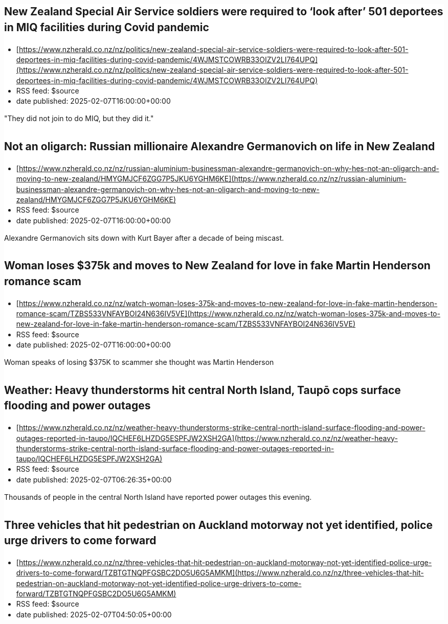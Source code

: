 ## New Zealand Special Air Service soldiers were required to ‘look after’ 501 deportees in MIQ facilities during Covid pandemic
 - [https://www.nzherald.co.nz/nz/politics/new-zealand-special-air-service-soldiers-were-required-to-look-after-501-deportees-in-miq-facilities-during-covid-pandemic/4WJMSTCOWRB33OIZV2LI764UPQ](https://www.nzherald.co.nz/nz/politics/new-zealand-special-air-service-soldiers-were-required-to-look-after-501-deportees-in-miq-facilities-during-covid-pandemic/4WJMSTCOWRB33OIZV2LI764UPQ)
 - RSS feed: $source
 - date published: 2025-02-07T16:00:00+00:00

"They did not join to do MIQ, but they did it."

## Not an oligarch: Russian millionaire Alexandre Germanovich on life in New Zealand
 - [https://www.nzherald.co.nz/nz/russian-aluminium-businessman-alexandre-germanovich-on-why-hes-not-an-oligarch-and-moving-to-new-zealand/HMYGMJCF6ZGG7P5JKU6YGHM6KE](https://www.nzherald.co.nz/nz/russian-aluminium-businessman-alexandre-germanovich-on-why-hes-not-an-oligarch-and-moving-to-new-zealand/HMYGMJCF6ZGG7P5JKU6YGHM6KE)
 - RSS feed: $source
 - date published: 2025-02-07T16:00:00+00:00

Alexandre Germanovich sits down with Kurt Bayer after a decade of being miscast.

## Woman loses $375k and moves to New Zealand for love in fake Martin Henderson romance scam
 - [https://www.nzherald.co.nz/nz/watch-woman-loses-375k-and-moves-to-new-zealand-for-love-in-fake-martin-henderson-romance-scam/TZBS533VNFAYBOI24N636IV5VE](https://www.nzherald.co.nz/nz/watch-woman-loses-375k-and-moves-to-new-zealand-for-love-in-fake-martin-henderson-romance-scam/TZBS533VNFAYBOI24N636IV5VE)
 - RSS feed: $source
 - date published: 2025-02-07T16:00:00+00:00

Woman speaks of losing $375K to scammer she thought was Martin Henderson

## Weather: Heavy thunderstorms hit central North Island, Taupō cops surface flooding and power outages
 - [https://www.nzherald.co.nz/nz/weather-heavy-thunderstorms-strike-central-north-island-surface-flooding-and-power-outages-reported-in-taupo/IQCHEF6LHZDG5ESPFJW2XSH2GA](https://www.nzherald.co.nz/nz/weather-heavy-thunderstorms-strike-central-north-island-surface-flooding-and-power-outages-reported-in-taupo/IQCHEF6LHZDG5ESPFJW2XSH2GA)
 - RSS feed: $source
 - date published: 2025-02-07T06:26:35+00:00

Thousands of people in the central North Island have reported power outages this evening.

## Three vehicles that hit pedestrian on Auckland motorway not yet identified, police urge drivers to come forward
 - [https://www.nzherald.co.nz/nz/three-vehicles-that-hit-pedestrian-on-auckland-motorway-not-yet-identified-police-urge-drivers-to-come-forward/TZBTGTNQPFGSBC2DO5U6G5AMKM](https://www.nzherald.co.nz/nz/three-vehicles-that-hit-pedestrian-on-auckland-motorway-not-yet-identified-police-urge-drivers-to-come-forward/TZBTGTNQPFGSBC2DO5U6G5AMKM)
 - RSS feed: $source
 - date published: 2025-02-07T04:50:05+00:00
